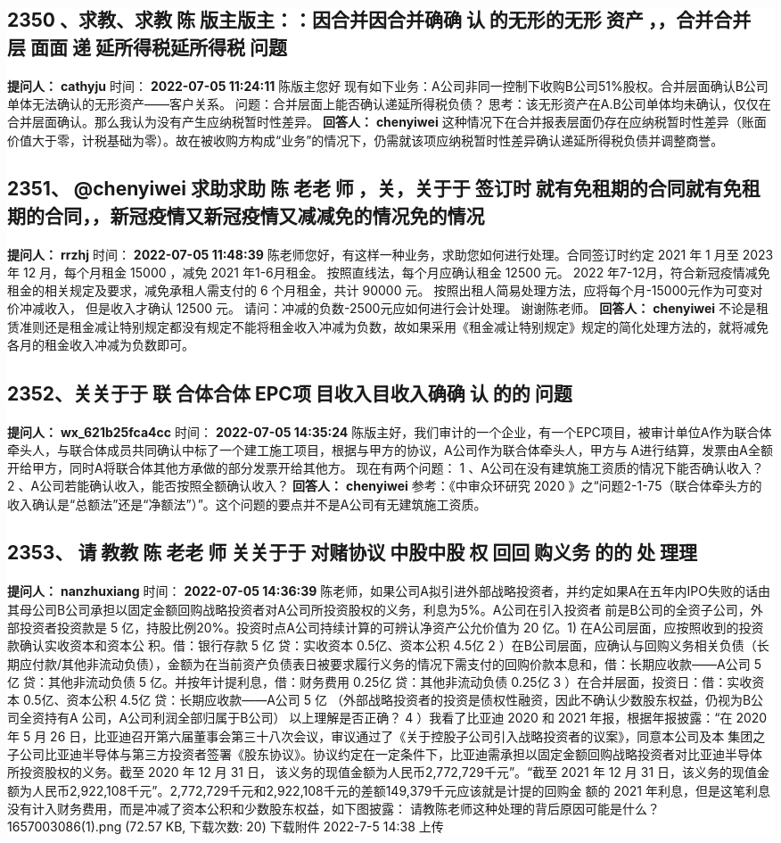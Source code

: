 ## 2350 、求教、求教 陈 版主版主：：因合并因合并确确 认 的无形的无形 资产 ，，合并合并 层 面面 递 延所得税延所得税 问题

**提问人：** **cathyju** 时间： **2022-07-05 11:24:11**
陈版主您好
现有如下业务：A公司非同一控制下收购B公司51%股权。合并层面确认B公司单体无法确认的无形资产——客户关系。
问题：合并层面上能否确认递延所得税负债？
思考：该无形资产在A.B公司单体均未确认，仅仅在合并层面确认。那么我认为没有产生应纳税暂时性差异。
**回答人：** **chenyiwei**
这种情况下在合并报表层面仍存在应纳税暂时性差异（账面价值大于零，计税基础为零）。故在被收购方构成“业务”的情况下，仍需就该项应纳税暂时性差异确认递延所得税负债并调整商誉。

## 2351、 @chenyiwei 求助求助 陈 老老 师 ，关，关于于 签订时 就有免租期的合同就有免租期的合同，，新冠疫情又新冠疫情又减减免的情况免的情况

**提问人：** **rrzhj** 时间： **2022-07-05 11:48:39**
陈老师您好，有这样一种业务，求助您如何进行处理。合同签订时约定 2021 年 1 月至 2023 年 12 月，每个月租金 15000 ，减免 2021 年1-6月租金。
按照直线法，每个月应确认租金 12500 元。
2022 年7-12月，符合新冠疫情减免租金的相关规定及要求，减免承租人需支付的 6 个月租金，共计 90000 元。
按照出租人简易处理方法，应将每个月-15000元作为可变对价冲减收入， 但是收入才确认 12500 元。
请问：冲减的负数-2500元应如何进行会计处理。
谢谢陈老师。
**回答人：** **chenyiwei**
不论是租赁准则还是租金减让特别规定都没有规定不能将租金收入冲减为负数，故如果采用《租金减让特别规定》规定的简化处理方法的，就将减免各月的租金收入冲减为负数即可。

## 2352、关关于于 联 合体合体 EPC项 目收入目收入确确 认 的的 问题

**提问人：** **wx_621b25fca4cc** 时间： **2022-07-05 14:35:24**
陈版主好，我们审计的一个企业，有一个EPC项目，被审计单位A作为联合体牵头人，与联合体成员共同确认中标了一个建工施工项目，根据与甲方的协议，A公司作为联合体牵头人，甲方与
A进行结算，发票由A全额开给甲方，同时A将联合体其他方承做的部分发票开给其他方。
现在有两个问题：
1 、A公司在没有建筑施工资质的情况下能否确认收入？
2 、A公司若能确认收入，能否按照全额确认收入？
**回答人：** **chenyiwei**
参考：《中审众环研究 2020 》之“问题2-1-75（联合体牵头方的收入确认是“总额法”还是“净额法”）”。这个问题的要点并不是A公司有无建筑施工资质。

## 2353、 请 教教 陈 老老 师 关关于于 对赌协议 中股中股 权 回回 购义务 的的 处 理理

**提问人：** **nanzhuxiang** 时间： **2022-07-05 14:36:39**
陈老师，如果公司A拟引进外部战略投资者，并约定如果A在五年内IPO失败的话由其母公司B公司承担以固定金额回购战略投资者对A公司所投资股权的义务，利息为5%。A公司在引入投资者
前是B公司的全资子公司，外部投资者投资款是 5 亿，持股比例20%。投资时点A公司持续计算的可辨认净资产公允价值为 20 亿。1) 在A公司层面，应按照收到的投资款确认实收资本和资本公
积。借：银行存款 5 亿 贷：实收资本 0.5亿、资本公积 4.5亿
2 ）在B公司层面，应确认与回购义务相关负债（长期应付款/其他非流动负债），金额为在当前资产负债表日被要求履行义务的情况下需支付的回购价款本息和，借：长期应收款——A公司 5
亿 贷：其他非流动负债 5 亿。并按年计提利息，借：财务费用 0.25亿 贷：其他非流动负债 0.25亿
3 ）在合并层面，投资日：借：实收资本 0.5亿、资本公积 4.5亿 贷：长期应收款——A公司 5 亿 （外部战略投资者的投资是债权性融资，因此不确认少数股东权益，仍视为B公司全资持有A
公司，A公司利润全部归属于B公司）
以上理解是否正确？
4 ）我看了比亚迪 2020 和 2021 年报，根据年报披露：“在 2020 年 5 月 26 日，比亚迪召开第六届董事会第三十八次会议，审议通过了《关于控股子公司引入战略投资者的议案》，同意本公司及本
集团之子公司比亚迪半导体与第三方投资者签署《股东协议》。协议约定在一定条件下，比亚迪需承担以固定金额回购战略投资者对比亚迪半导体所投资股权的义务。截至 2020 年 12 月 31 日，
该义务的现值金额为人民币2,772,729千元”。“截至 2021 年 12 月 31 日，该义务的现值金额为人民币2,922,108千元”。2,772,729千元和2,922,108千元的差额149,379千元应该就是计提的回购金
额的 2021 年利息，但是这笔利息没有计入财务费用，而是冲减了资本公积和少数股东权益，如下图披露：
请教陈老师这种处理的背后原因可能是什么？
1657003086(1).png
(72.57 KB, 下载次数: 20)
下载附件
2022-7-5 14:38 上传
